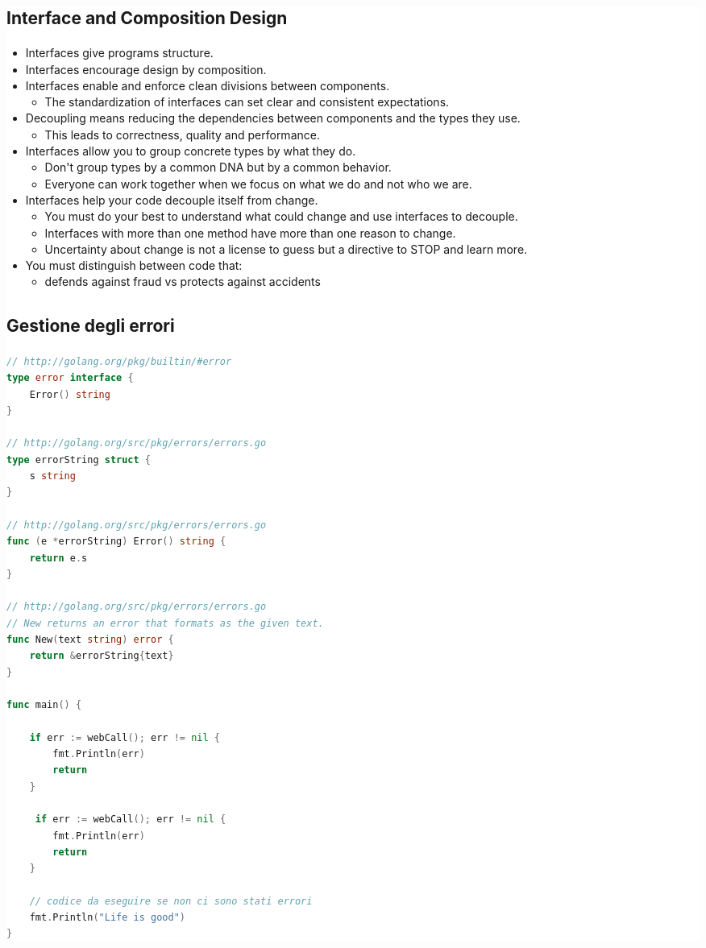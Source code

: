 

## Interface and Composition Design

- Interfaces give programs structure.
- Interfaces encourage design by composition.
- Interfaces enable and enforce clean divisions between components.
  - The standardization of interfaces can set clear and consistent expectations.
- Decoupling means reducing the dependencies between components and the types they use.
  - This leads to correctness, quality and performance.
- Interfaces allow you to group concrete types by what they do.
  - Don't group types by a common DNA but by a common behavior.
  - Everyone can work together when we focus on what we do and not who we are.
- Interfaces help your code decouple itself from change.
  - You must do your best to understand what could change and use interfaces to decouple.
  - Interfaces with more than one method have more than one reason to change.
  - Uncertainty about change is not a license to guess but a directive to STOP and learn more.
- You must distinguish between code that:
  - defends against fraud vs protects against accidents



## Gestione degli errori

 



```go
// http://golang.org/pkg/builtin/#error
type error interface {
	Error() string
}

// http://golang.org/src/pkg/errors/errors.go
type errorString struct {
	s string
}

// http://golang.org/src/pkg/errors/errors.go
func (e *errorString) Error() string {
	return e.s
}

// http://golang.org/src/pkg/errors/errors.go
// New returns an error that formats as the given text.
func New(text string) error {
	return &errorString{text}
}

func main() {
    
    if err := webCall(); err != nil {
        fmt.Println(err)
        return
    }
    
     if err := webCall(); err != nil {
        fmt.Println(err)
        return
    }
     
    // codice da eseguire se non ci sono stati errori
    fmt.Println("Life is good")
}

```